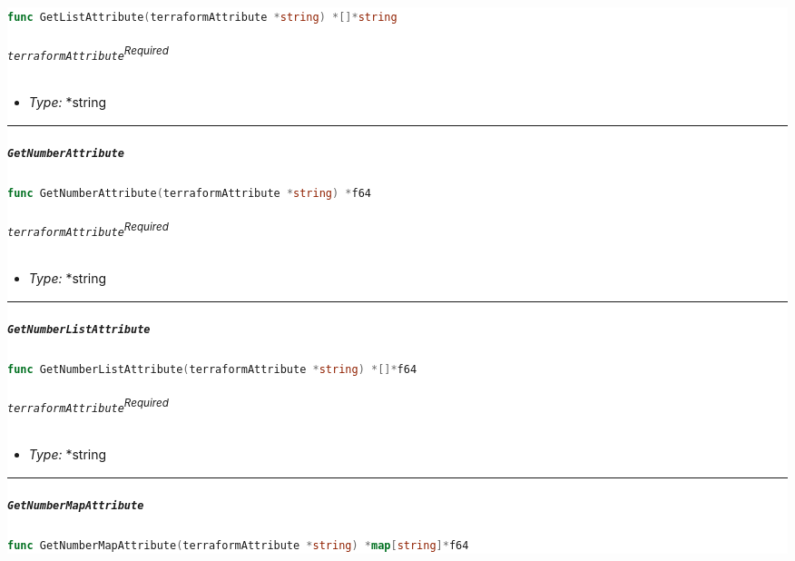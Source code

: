 ```go
func GetListAttribute(terraformAttribute *string) *[]*string
```

###### `terraformAttribute`<sup>Required</sup> <a name="terraformAttribute" id="@cdktf/provider-azurerm.logicAppIntegrationAccountAgreement.LogicAppIntegrationAccountAgreement.getListAttribute.parameter.terraformAttribute"></a>

- *Type:* *string

---

##### `GetNumberAttribute` <a name="GetNumberAttribute" id="@cdktf/provider-azurerm.logicAppIntegrationAccountAgreement.LogicAppIntegrationAccountAgreement.getNumberAttribute"></a>

```go
func GetNumberAttribute(terraformAttribute *string) *f64
```

###### `terraformAttribute`<sup>Required</sup> <a name="terraformAttribute" id="@cdktf/provider-azurerm.logicAppIntegrationAccountAgreement.LogicAppIntegrationAccountAgreement.getNumberAttribute.parameter.terraformAttribute"></a>

- *Type:* *string

---

##### `GetNumberListAttribute` <a name="GetNumberListAttribute" id="@cdktf/provider-azurerm.logicAppIntegrationAccountAgreement.LogicAppIntegrationAccountAgreement.getNumberListAttribute"></a>

```go
func GetNumberListAttribute(terraformAttribute *string) *[]*f64
```

###### `terraformAttribute`<sup>Required</sup> <a name="terraformAttribute" id="@cdktf/provider-azurerm.logicAppIntegrationAccountAgreement.LogicAppIntegrationAccountAgreement.getNumberListAttribute.parameter.terraformAttribute"></a>

- *Type:* *string

---

##### `GetNumberMapAttribute` <a name="GetNumberMapAttribute" id="@cdktf/provider-azurerm.logicAppIntegrationAccountAgreement.LogicAppIntegrationAccountAgreement.getNumberMapAttribute"></a>

```go
func GetNumberMapAttribute(terraformAttribute *string) *map[string]*f64
```
